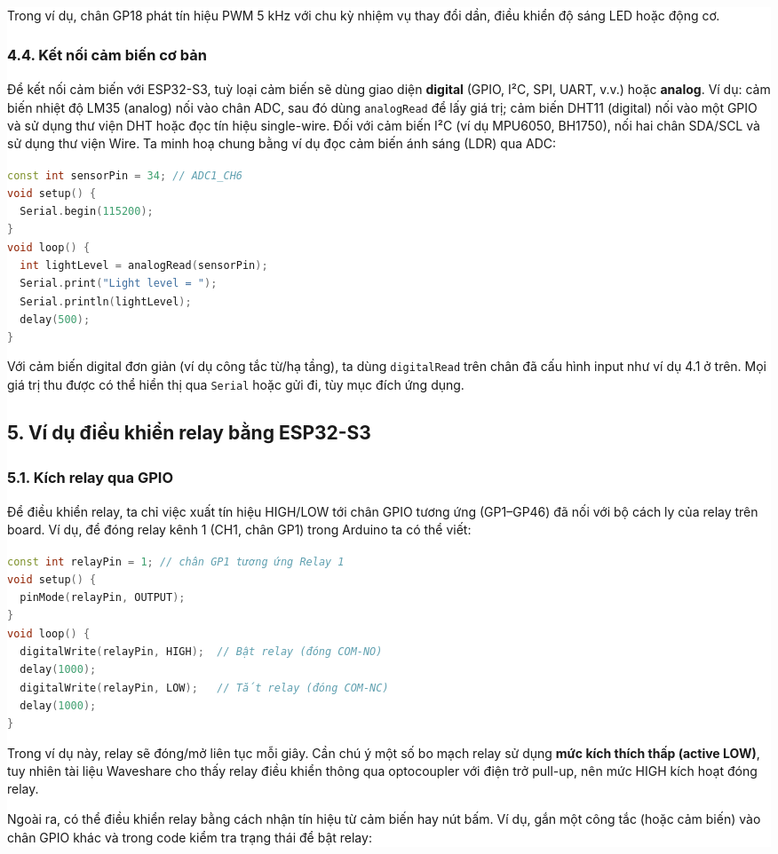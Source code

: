 Trong ví dụ, chân GP18 phát tín hiệu PWM 5 kHz với chu kỳ nhiệm vụ thay đổi dần, điều khiển độ sáng LED hoặc động cơ.

### 4.4. Kết nối cảm biến cơ bản

Để kết nối cảm biến với ESP32-S3, tuỳ loại cảm biến sẽ dùng giao diện **digital** (GPIO, I²C, SPI, UART, v.v.) hoặc **analog**. Ví dụ: cảm biến nhiệt độ LM35 (analog) nối vào chân ADC, sau đó dùng `analogRead` để lấy giá trị; cảm biến DHT11 (digital) nối vào một GPIO và sử dụng thư viện DHT hoặc đọc tín hiệu single-wire. Đối với cảm biến I²C (ví dụ MPU6050, BH1750), nối hai chân SDA/SCL và sử dụng thư viện Wire. Ta minh hoạ chung bằng ví dụ đọc cảm biến ánh sáng (LDR) qua ADC:

```cpp
const int sensorPin = 34; // ADC1_CH6
void setup() {
  Serial.begin(115200);
}
void loop() {
  int lightLevel = analogRead(sensorPin);
  Serial.print("Light level = ");
  Serial.println(lightLevel);
  delay(500);
}
```

Với cảm biến digital đơn giản (ví dụ công tắc từ/hạ tầng), ta dùng `digitalRead` trên chân đã cấu hình input như ví dụ 4.1 ở trên. Mọi giá trị thu được có thể hiển thị qua `Serial` hoặc gửi đi, tùy mục đích ứng dụng.

## 5. Ví dụ điều khiển relay bằng ESP32-S3

### 5.1. Kích relay qua GPIO

Để điều khiển relay, ta chỉ việc xuất tín hiệu HIGH/LOW tới chân GPIO tương ứng (GP1–GP46) đã nối với bộ cách ly của relay trên board. Ví dụ, để đóng relay kênh 1 (CH1, chân GP1) trong Arduino ta có thể viết:

```cpp
const int relayPin = 1; // chân GP1 tương ứng Relay 1
void setup() {
  pinMode(relayPin, OUTPUT);
}
void loop() {
  digitalWrite(relayPin, HIGH);  // Bật relay (đóng COM-NO)
  delay(1000);
  digitalWrite(relayPin, LOW);   // Tắt relay (đóng COM-NC)
  delay(1000);
}
```

Trong ví dụ này, relay sẽ đóng/mở liên tục mỗi giây. Cần chú ý một số bo mạch relay sử dụng **mức kích thích thấp (active LOW)**, tuy nhiên tài liệu Waveshare cho thấy relay điều khiển thông qua optocoupler với điện trở pull-up, nên mức HIGH kích hoạt đóng relay.

Ngoài ra, có thể điều khiển relay bằng cách nhận tín hiệu từ cảm biến hay nút bấm. Ví dụ, gắn một công tắc (hoặc cảm biến) vào chân GPIO khác và trong code kiểm tra trạng thái để bật relay:
